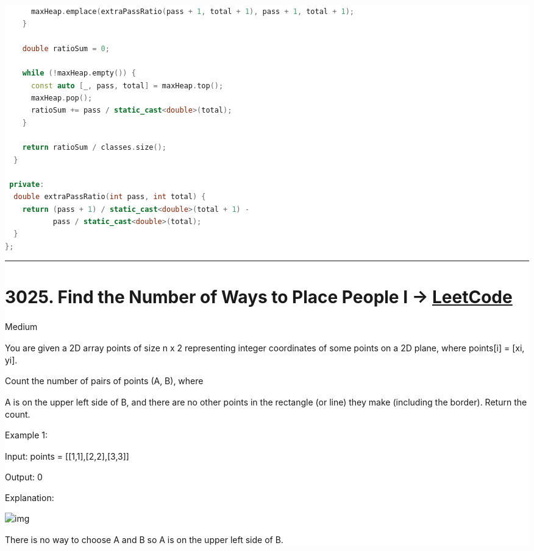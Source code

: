 ```cpp []
      maxHeap.emplace(extraPassRatio(pass + 1, total + 1), pass + 1, total + 1);
    }

    double ratioSum = 0;

    while (!maxHeap.empty()) {
      const auto [_, pass, total] = maxHeap.top();
      maxHeap.pop();
      ratioSum += pass / static_cast<double>(total);
    }

    return ratioSum / classes.size();
  }

 private: 
  double extraPassRatio(int pass, int total) {
    return (pass + 1) / static_cast<double>(total + 1) -
           pass / static_cast<double>(total);
  }
};
```


-----------------


# 3025. Find the Number of Ways to Place People I -> [LeetCode](https://leetcode.com/problems/find-the-number-of-ways-to-place-people-i/description)
 
Medium
 
You are given a 2D array points of size n x 2 representing integer coordinates of some points on a 2D plane, where points[i] = [xi, yi].

Count the number of pairs of points (A, B), where

A is on the upper left side of B, and
there are no other points in the rectangle (or line) they make (including the border).
Return the count.

 

Example 1:

Input: points = [[1,1],[2,2],[3,3]]

Output: 0

Explanation:

![img](https://assets.leetcode.com/uploads/2024/01/04/example1alicebob.png)

There is no way to choose A and B so A is on the upper left side of B.

